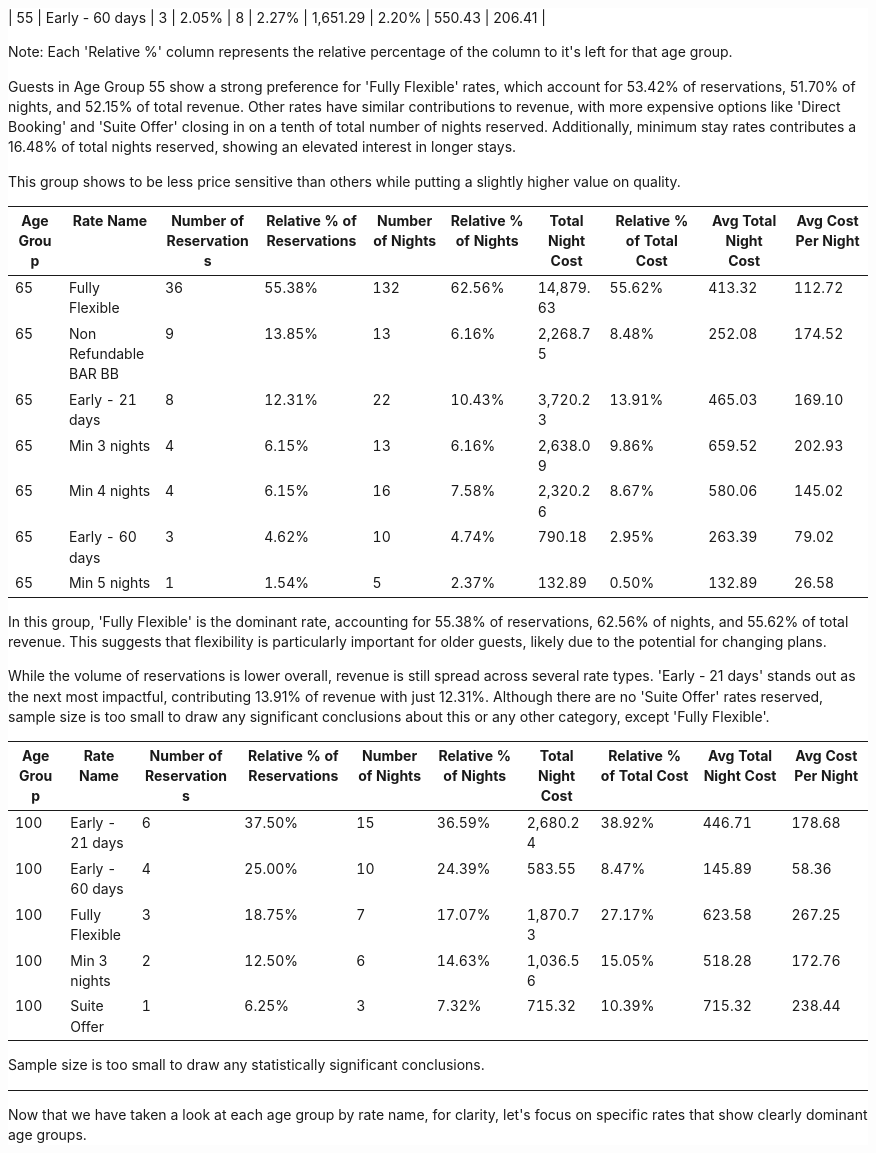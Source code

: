 | 55        | Early - 60 days         | 3                      | 2.05%                      | 8                | 2.27%                 | 1,651.29         | 2.20%                      | 550.43               | 206.41              |

Note: Each 'Relative %' column represents the relative percentage of the column to it's left for that age group.

Guests in Age Group 55 show a strong preference for 'Fully Flexible' rates, which account for 53.42% of reservations, 51.70% of nights, and 52.15% of total revenue. Other rates have similar contributions to revenue, with more expensive options like 'Direct Booking' and 'Suite Offer' closing in on a tenth of total number of nights reserved. Additionally, minimum stay rates contributes a 16.48% of total nights reserved, showing an elevated interest in longer stays.

This group shows to be less price sensitive than others while putting a slightly higher value on quality.

| Age Group | Rate Name               | Number of Reservations | Relative % of Reservations | Number of Nights | Relative % of Nights | Total Night Cost | Relative % of Total Cost | Avg Total Night Cost | Avg Cost Per Night |
|-----------|-------------------------|------------------------|----------------------------|------------------|-----------------------|------------------|----------------------------|----------------------|---------------------|
| 65        | Fully Flexible          | 36                     | 55.38%                     | 132              | 62.56%                | 14,879.63        | 55.62%                     | 413.32               | 112.72              |
| 65        | Non Refundable BAR BB   | 9                      | 13.85%                     | 13               | 6.16%                 | 2,268.75         | 8.48%                      | 252.08               | 174.52              |
| 65        | Early - 21 days         | 8                      | 12.31%                     | 22               | 10.43%                | 3,720.23         | 13.91%                     | 465.03               | 169.10              |
| 65        | Min 3 nights            | 4                      | 6.15%                      | 13               | 6.16%                 | 2,638.09         | 9.86%                      | 659.52               | 202.93              |
| 65        | Min 4 nights            | 4                      | 6.15%                      | 16               | 7.58%                 | 2,320.26         | 8.67%                      | 580.06               | 145.02              |
| 65        | Early - 60 days         | 3                      | 4.62%                      | 10               | 4.74%                 | 790.18           | 2.95%                      | 263.39               | 79.02               |
| 65        | Min 5 nights            | 1                      | 1.54%                      | 5                | 2.37%                 | 132.89           | 0.50%                      | 132.89               | 26.58               |

In this group, 'Fully Flexible' is the dominant rate, accounting for 55.38% of reservations, 62.56% of nights, and 55.62% of total revenue. This suggests that flexibility is particularly important for older guests, likely due to the potential for changing plans.

While the volume of reservations is lower overall, revenue is still spread across several rate types. 'Early - 21 days' stands out as the next most impactful, contributing 13.91% of revenue with just 12.31%. Although there are no 'Suite Offer' rates reserved, sample size is too small to draw any significant conclusions about this or any other category, except 'Fully Flexible'.

| Age Group | Rate Name             | Number of Reservations | Relative % of Reservations | Number of Nights | Relative % of Nights | Total Night Cost | Relative % of Total Cost | Avg Total Night Cost | Avg Cost Per Night |
|-----------|-----------------------|------------------------|----------------------------|------------------|-----------------------|------------------|----------------------------|----------------------|---------------------|
| 100       | Early - 21 days       | 6                      | 37.50%                     | 15               | 36.59%                | 2,680.24         | 38.92%                     | 446.71               | 178.68              |
| 100       | Early - 60 days       | 4                      | 25.00%                     | 10               | 24.39%                | 583.55           | 8.47%                      | 145.89               | 58.36               |
| 100       | Fully Flexible        | 3                      | 18.75%                     | 7                | 17.07%                | 1,870.73         | 27.17%                     | 623.58               | 267.25              |
| 100       | Min 3 nights          | 2                      | 12.50%                     | 6                | 14.63%                | 1,036.56         | 15.05%                     | 518.28               | 172.76              |
| 100       | Suite Offer           | 1                      | 6.25%                      | 3                | 7.32%                 | 715.32           | 10.39%                     | 715.32               | 238.44              |

Sample size is too small to draw any statistically significant conclusions.

---

Now that we have taken a look at each age group by rate name, for clarity, let's focus on specific rates that show clearly dominant age groups.
